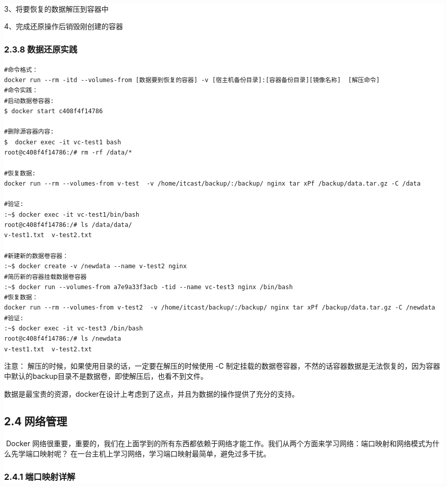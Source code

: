 3、将要恢复的数据解压到容器中

4、完成还原操作后销毁刚创建的容器

### 2.3.8 数据还原实践

```shell
#命令格式：
docker run --rm -itd --volumes-from [数据要到恢复的容器] -v [宿主机备份目录]:[容器备份目录][镜像名称]  [解压命令]
#命令实践：
#启动数据卷容器:
$ docker start c408f4f14786

#删除源容器内容:
$  docker exec -it vc-test1 bash 
root@c408f4f14786:/# rm -rf /data/*

#恢复数据:
docker run --rm --volumes-from v-test  -v /home/itcast/backup/:/backup/ nginx tar xPf /backup/data.tar.gz -C /data

#验证:
:~$ docker exec -it vc-test1/bin/bash 
root@c408f4f14786:/# ls /data/data/
v-test1.txt  v-test2.txt
 
#新建新的数据卷容器：
:~$ docker create -v /newdata --name v-test2 nginx
#简历新的容器挂载数据卷容器
:~$ docker run --volumes-from a7e9a33f3acb -tid --name vc-test3 nginx /bin/bash
#恢复数据：
docker run --rm --volumes-from v-test2  -v /home/itcast/backup/:/backup/ nginx tar xPf /backup/data.tar.gz -C /newdata
#验证:
:~$ docker exec -it vc-test3 /bin/bash 
root@c408f4f14786:/# ls /newdata
v-test1.txt  v-test2.txt
```



注意：
解压的时候，如果使用目录的话，一定要在解压的时候使用 -C 制定挂载的数据卷容器，不然的话容器数据是无法恢复的，因为容器中默认的backup目录不是数据卷，即使解压后，也看不到文件。

数据是最宝贵的资源，docker在设计上考虑到了这点，并且为数据的操作提供了充分的支持。



## 2.4 网络管理

​	Docker 网络很重要，重要的，我们在上面学到的所有东西都依赖于网络才能工作。我们从两个方面来学习网络：端口映射和网络模式
​	为什么先学端口映射呢？
在一台主机上学习网络，学习端口映射最简单，避免过多干扰。

### 2.4.1 端口映射详解
